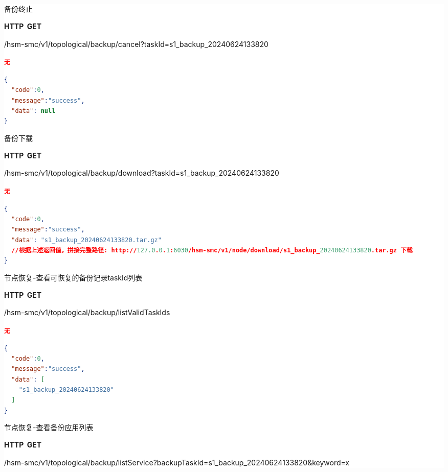 备份终止

**HTTP  GET**

/hsm-smc/v1/topological/backup/cancel?taskId=s1\_backup\_20240624133820

```json
无
```
```json
{
  "code":0,
  "message":"success",
  "data": null
}
```

备份下载

**HTTP  GET**

/hsm-smc/v1/topological/backup/download?taskId=s1\_backup\_20240624133820

```json
无
```
```json
{
  "code":0,
  "message":"success",
  "data": "s1_backup_20240624133820.tar.gz"
  //根据上述返回值，拼接完整路径: http://127.0.0.1:6030/hsm-smc/v1/node/download/s1_backup_20240624133820.tar.gz 下载
}
```

节点恢复-查看可恢复的备份记录taskId列表

**HTTP  GET**

/hsm-smc/v1/topological/backup/listValidTaskIds

```json
无
```
```json
{
  "code":0,
  "message":"success",
  "data": [
    "s1_backup_20240624133820"
  ]
}
```

节点恢复-查看备份应用列表

**HTTP  GET**

/hsm-smc/v1/topological/backup/listService?backupTaskId=s1\_backup\_20240624133820&keyword=x
